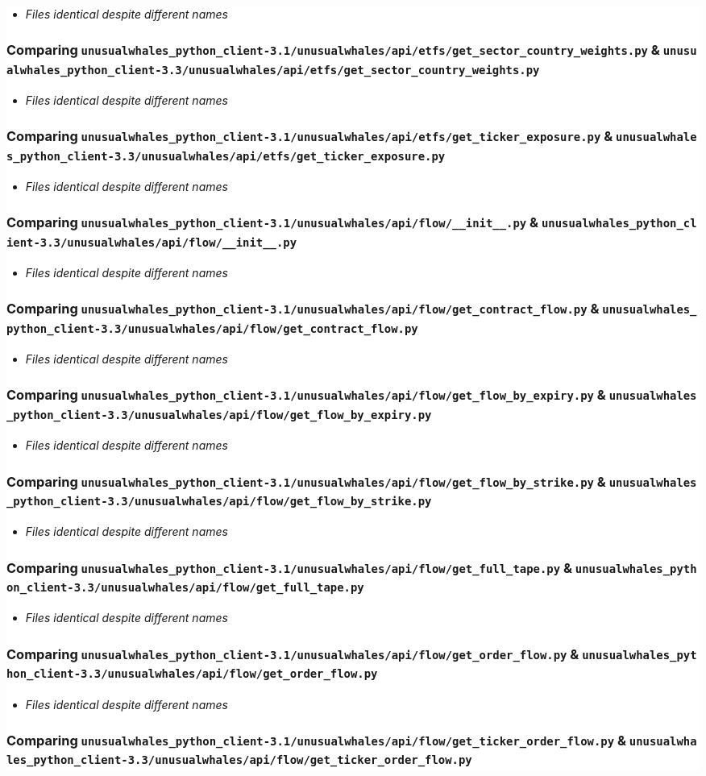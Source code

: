  * *Files identical despite different names*

### Comparing `unusualwhales_python_client-3.1/unusualwhales/api/etfs/get_sector_country_weights.py` & `unusualwhales_python_client-3.3/unusualwhales/api/etfs/get_sector_country_weights.py`

 * *Files identical despite different names*

### Comparing `unusualwhales_python_client-3.1/unusualwhales/api/etfs/get_ticker_exposure.py` & `unusualwhales_python_client-3.3/unusualwhales/api/etfs/get_ticker_exposure.py`

 * *Files identical despite different names*

### Comparing `unusualwhales_python_client-3.1/unusualwhales/api/flow/__init__.py` & `unusualwhales_python_client-3.3/unusualwhales/api/flow/__init__.py`

 * *Files identical despite different names*

### Comparing `unusualwhales_python_client-3.1/unusualwhales/api/flow/get_contract_flow.py` & `unusualwhales_python_client-3.3/unusualwhales/api/flow/get_contract_flow.py`

 * *Files identical despite different names*

### Comparing `unusualwhales_python_client-3.1/unusualwhales/api/flow/get_flow_by_expiry.py` & `unusualwhales_python_client-3.3/unusualwhales/api/flow/get_flow_by_expiry.py`

 * *Files identical despite different names*

### Comparing `unusualwhales_python_client-3.1/unusualwhales/api/flow/get_flow_by_strike.py` & `unusualwhales_python_client-3.3/unusualwhales/api/flow/get_flow_by_strike.py`

 * *Files identical despite different names*

### Comparing `unusualwhales_python_client-3.1/unusualwhales/api/flow/get_full_tape.py` & `unusualwhales_python_client-3.3/unusualwhales/api/flow/get_full_tape.py`

 * *Files identical despite different names*

### Comparing `unusualwhales_python_client-3.1/unusualwhales/api/flow/get_order_flow.py` & `unusualwhales_python_client-3.3/unusualwhales/api/flow/get_order_flow.py`

 * *Files identical despite different names*

### Comparing `unusualwhales_python_client-3.1/unusualwhales/api/flow/get_ticker_order_flow.py` & `unusualwhales_python_client-3.3/unusualwhales/api/flow/get_ticker_order_flow.py`
